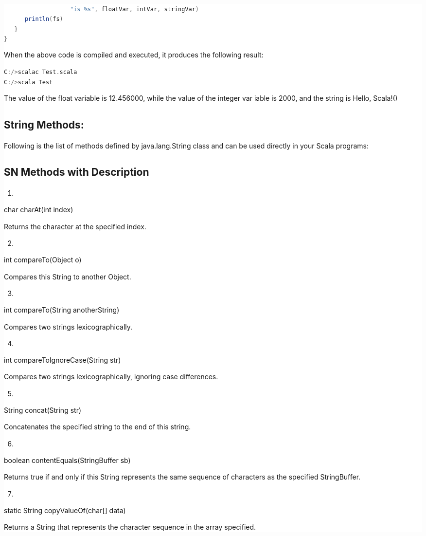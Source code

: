 ```Scala
                   "is %s", floatVar, intVar, stringVar)
      println(fs)
   }
}
```
When the above code is compiled and executed, it produces the following result:
```Scala
C:/>scalac Test.scala
C:/>scala Test
```
The value of the float variable is 12.456000, while the 
value of the integer var iable is 2000, and the 
string is Hello, Scala!()
 

## String Methods:
Following is the list of methods defined by java.lang.String class and can be used directly in your Scala programs:

## SN	Methods with Description
1.	
char charAt(int index)

Returns the character at the specified index.

2.	
int compareTo(Object o)

Compares this String to another Object.

3.	
int compareTo(String anotherString)

Compares two strings lexicographically.

4.	
int compareToIgnoreCase(String str)

Compares two strings lexicographically, ignoring case differences.

5.
String concat(String str)

Concatenates the specified string to the end of this string.

6.	
boolean contentEquals(StringBuffer sb)

Returns true if and only if this String represents the same sequence of characters as the specified StringBuffer.

7.	
static String copyValueOf(char[] data)

Returns a String that represents the character sequence in the array specified.

